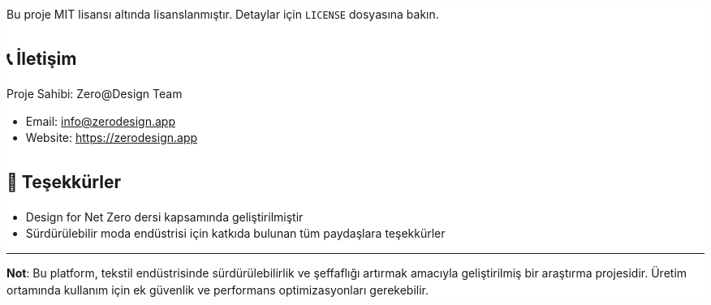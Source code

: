 Bu proje MIT lisansı altında lisanslanmıştır. Detaylar için `LICENSE` dosyasına bakın.

## 📞 İletişim

Proje Sahibi: Zero@Design Team
- Email: info@zerodesign.app
- Website: https://zerodesign.app

## 🙏 Teşekkürler

- Design for Net Zero dersi kapsamında geliştirilmiştir
- Sürdürülebilir moda endüstrisi için katkıda bulunan tüm paydaşlara teşekkürler

---

**Not**: Bu platform, tekstil endüstrisinde sürdürülebilirlik ve şeffaflığı artırmak amacıyla geliştirilmiş bir araştırma projesidir. Üretim ortamında kullanım için ek güvenlik ve performans optimizasyonları gerekebilir.